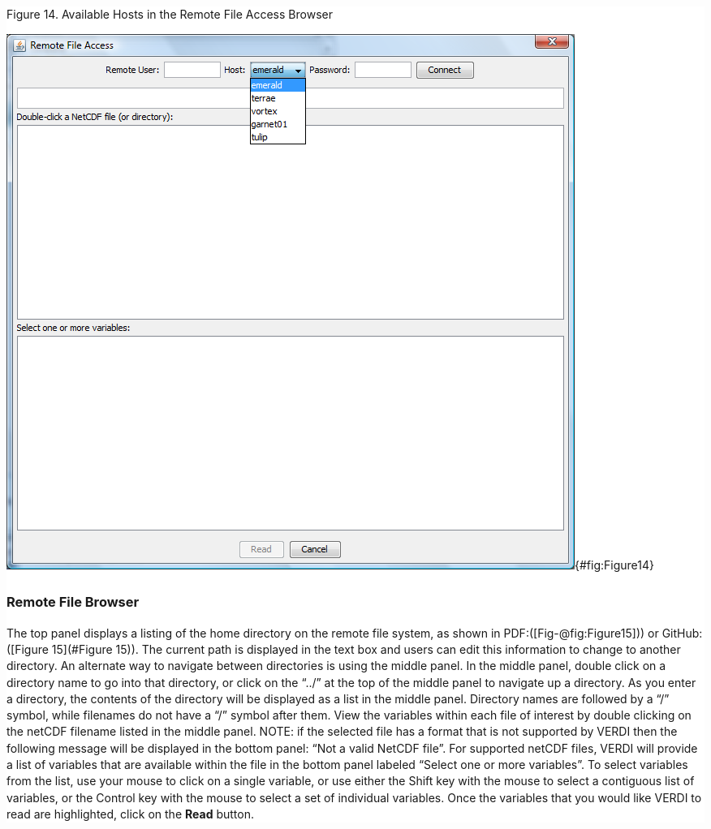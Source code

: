 
<a id=Figure14></a>
Figure 14. Available Hosts in the Remote File Access Browser<br>



![Available Hosts in the Remote File Access Browser](./media/image014.png){#fig:Figure14}


### Remote File Browser

The top panel displays a listing of the home directory on the remote file system, as shown in PDF:([Fig-@fig:Figure15])) or GitHub:([Figure 15](#Figure 15)). The current path is displayed in the text box and users can edit this information to change to another directory. An alternate way to navigate between directories is using the middle panel. In the middle panel, double click on a directory name to go into that directory, or click on the “../” at the top of the middle panel to navigate up a directory. As you enter a directory, the contents of the directory will be displayed as a list in the middle panel. Directory names are followed by a “/” symbol, while filenames do not have a “/” symbol after them. View the variables within each file of interest by double clicking on the netCDF filename listed in the middle panel. NOTE: if the selected file has a format that is not supported by VERDI then the following message will be displayed in the bottom panel: “Not a valid NetCDF file”. For supported netCDF files, VERDI will provide a list of variables that are available within the file in the bottom panel labeled “Select one or more variables”. To select variables from the list, use your mouse to click on a single variable, or use either the Shift key with the mouse to select a contiguous list of variables, or the Control key with the mouse to select a set of individual variables. Once the variables that you would like VERDI to read are highlighted, click on the **Read** button.
